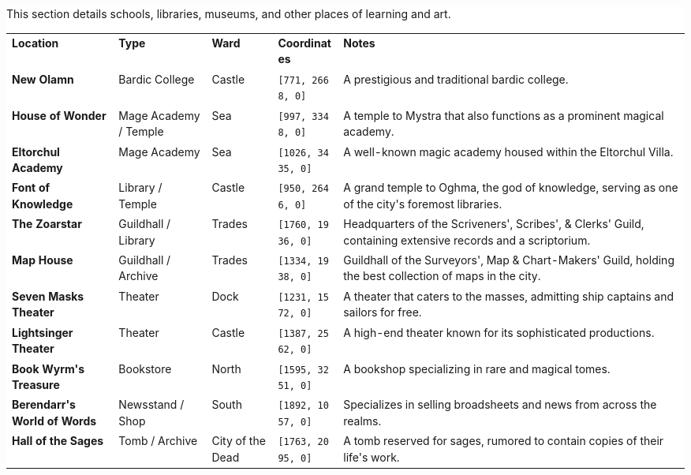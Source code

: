 This section details schools, libraries, museums, and other places of learning and art.

|                                |                       |                  |                   |                                                                                                             |
| ------------------------------ | --------------------- | ---------------- | ----------------- | ----------------------------------------------------------------------------------------------------------- |
| **Location**                   | **Type**              | **Ward**         | **Coordinates**   | **Notes**                                                                                                   |
| **New Olamn**                  | Bardic College        | Castle           | `[771, 2668, 0]`  | A prestigious and traditional bardic college.                                                               |
| **House of Wonder**            | Mage Academy / Temple | Sea              | `[997, 3348, 0]`  | A temple to Mystra that also functions as a prominent magical academy.                                      |
| **Eltorchul Academy**          | Mage Academy          | Sea              | `[1026, 3435, 0]` | A well-known magic academy housed within the Eltorchul Villa.                                               |
| **Font of Knowledge**          | Library / Temple      | Castle           | `[950, 2646, 0]`  | A grand temple to Oghma, the god of knowledge, serving as one of the city's foremost libraries.             |
| **The Zoarstar**               | Guildhall / Library   | Trades           | `[1760, 1936, 0]` | Headquarters of the Scriveners', Scribes', & Clerks' Guild, containing extensive records and a scriptorium. |
| **Map House**                  | Guildhall / Archive   | Trades           | `[1334, 1938, 0]` | Guildhall of the Surveyors', Map & Chart-Makers' Guild, holding the best collection of maps in the city.    |
| **Seven Masks Theater**        | Theater               | Dock             | `[1231, 1572, 0]` | A theater that caters to the masses, admitting ship captains and sailors for free.                          |
| **Lightsinger Theater**        | Theater               | Castle           | `[1387, 2562, 0]` | A high-end theater known for its sophisticated productions.                                                 |
| **Book Wyrm's Treasure**       | Bookstore             | North            | `[1595, 3251, 0]` | A bookshop specializing in rare and magical tomes.                                                          |
| **Berendarr's World of Words** | Newsstand / Shop      | South            | `[1892, 1057, 0]` | Specializes in selling broadsheets and news from across the realms.                                         |
| **Hall of the Sages**          | Tomb / Archive        | City of the Dead | `[1763, 2095, 0]` | A tomb reserved for sages, rumored to contain copies of their life's work.                                  |